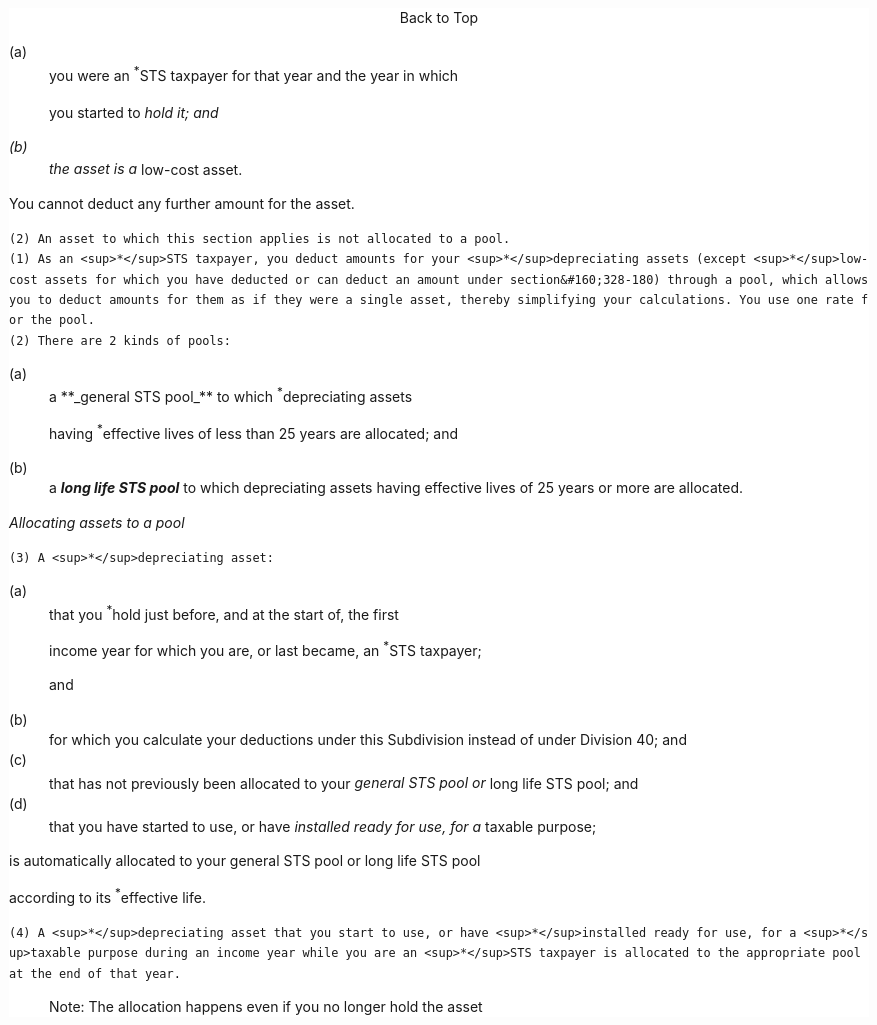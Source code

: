 <center>Back to Top</center>

<dl compact=""><dl compact="">

<dt>(a)</dt><dd>you were an <sup>*</sup>STS taxpayer for that year and the year in which

you started to <sup>*</sup>hold it; and</dd> <dt>(b)</dt><dd>the asset is a <sup>*</sup>low-cost asset.</dd> </dl></dl>

<def><dl compact=""><dl compact="">

You cannot deduct any further amount for the asset.

 </dl></dl>

	(2)	An asset to which this section applies is not allocated to a pool.
 	(1)	As an <sup>*</sup>STS taxpayer, you deduct amounts for your <sup>*</sup>depreciating assets (except <sup>*</sup>low-cost assets for which you have deducted or can deduct an amount under section&#160;328-180) through a pool, which allows you to deduct amounts for them as if they were a single asset, thereby simplifying your calculations. You use one rate for the pool.
 	(2)	There are 2 kinds of pools:

<dl compact=""><dl compact="">

<dt>(a)</dt><dd>a **_general STS pool_** to which <sup>*</sup>depreciating assets

having <sup>*</sup>effective lives of less than 25 years are allocated; and</dd> <dt>(b)</dt><dd>a **_long life STS pool_** to which depreciating assets having effective lives of 25 years or more are allocated.</dd> </dl></dl>

_Allocating assets to a pool_

	(3)	A <sup>*</sup>depreciating asset:

<dl compact=""><dl compact="">

<dt>(a)</dt><dd>that you <sup>*</sup>hold just before, and at the start of, the first

income year for which you are, or last became, an <sup>*</sup>STS taxpayer;

and</dd> <dt>(b)</dt><dd>for which you calculate your deductions under this Subdivision instead of under Division&#160;40; and</dd> <dt>(c)</dt><dd>that has not previously been allocated to your <sup>*</sup>general STS pool or <sup>*</sup>long life STS pool; and</dd> <dt>(d)</dt><dd>that you have started to use, or have <sup>*</sup>installed ready for use, for a <sup>*</sup>taxable purpose;</dd> </dl></dl>

<def><dl compact=""><dl compact="">

is automatically allocated to your general STS pool or long life STS pool

according to its <sup>*</sup>effective life.

 </dl></dl>

	(4)	A <sup>*</sup>depreciating asset that you start to use, or have <sup>*</sup>installed ready for use, for a <sup>*</sup>taxable purpose during an income year while you are an <sup>*</sup>STS taxpayer is allocated to the appropriate pool at the end of that year.

<dl compact=""><dt></dt><dd>

Note:	The allocation happens even if you no longer hold the asset
